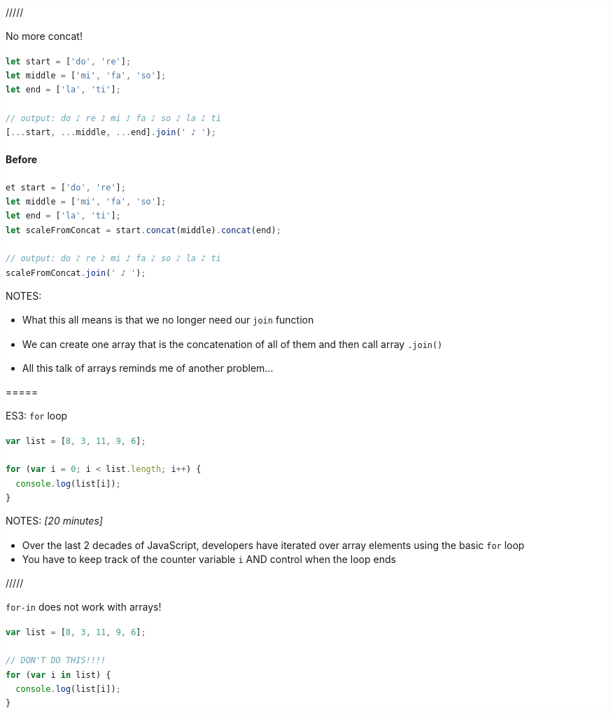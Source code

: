 /////

No more concat!

```js
let start = ['do', 're'];
let middle = ['mi', 'fa', 'so'];
let end = ['la', 'ti'];

// output: do ♪ re ♪ mi ♪ fa ♪ so ♪ la ♪ ti
[...start, ...middle, ...end].join(' ♪ ');
```

#### Before

```js
et start = ['do', 're'];
let middle = ['mi', 'fa', 'so'];
let end = ['la', 'ti'];
let scaleFromConcat = start.concat(middle).concat(end);

// output: do ♪ re ♪ mi ♪ fa ♪ so ♪ la ♪ ti
scaleFromConcat.join(' ♪ ');
```

NOTES:
- What this all means is that we no longer need our `join` function
- We can create one array that is the concatenation of all of them and then call array `.join()`

- All this talk of arrays reminds me of another problem...

=====

ES3: `for` loop

```js
var list = [8, 3, 11, 9, 6];

for (var i = 0; i < list.length; i++) {
  console.log(list[i]);
}
```

NOTES:
_[20 minutes]_

- Over the last 2 decades of JavaScript, developers have iterated over array elements using the basic `for` loop
- You have to keep track of the counter variable `i` AND control when the loop ends

/////

`for-in` does not work with arrays!

```js
var list = [8, 3, 11, 9, 6];

// DON'T DO THIS!!!!
for (var i in list) {
  console.log(list[i]);
}
```
